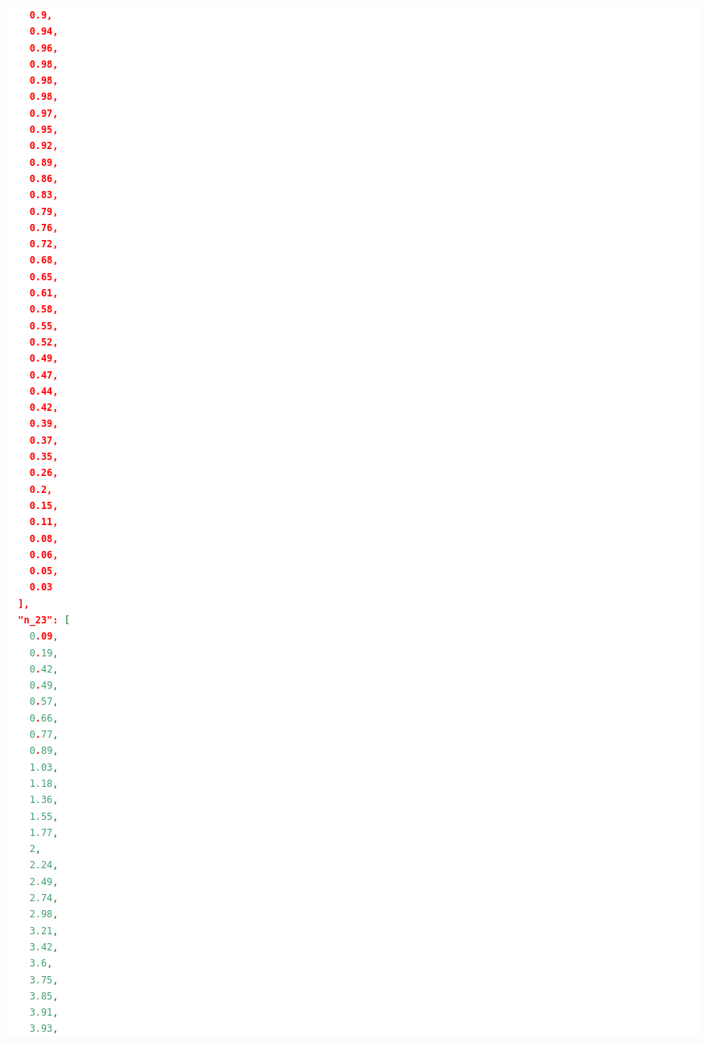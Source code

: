 ```json
    0.9,
    0.94,
    0.96,
    0.98,
    0.98,
    0.98,
    0.97,
    0.95,
    0.92,
    0.89,
    0.86,
    0.83,
    0.79,
    0.76,
    0.72,
    0.68,
    0.65,
    0.61,
    0.58,
    0.55,
    0.52,
    0.49,
    0.47,
    0.44,
    0.42,
    0.39,
    0.37,
    0.35,
    0.26,
    0.2,
    0.15,
    0.11,
    0.08,
    0.06,
    0.05,
    0.03
  ],
  "n_23": [
    0.09,
    0.19,
    0.42,
    0.49,
    0.57,
    0.66,
    0.77,
    0.89,
    1.03,
    1.18,
    1.36,
    1.55,
    1.77,
    2,
    2.24,
    2.49,
    2.74,
    2.98,
    3.21,
    3.42,
    3.6,
    3.75,
    3.85,
    3.91,
    3.93,
```